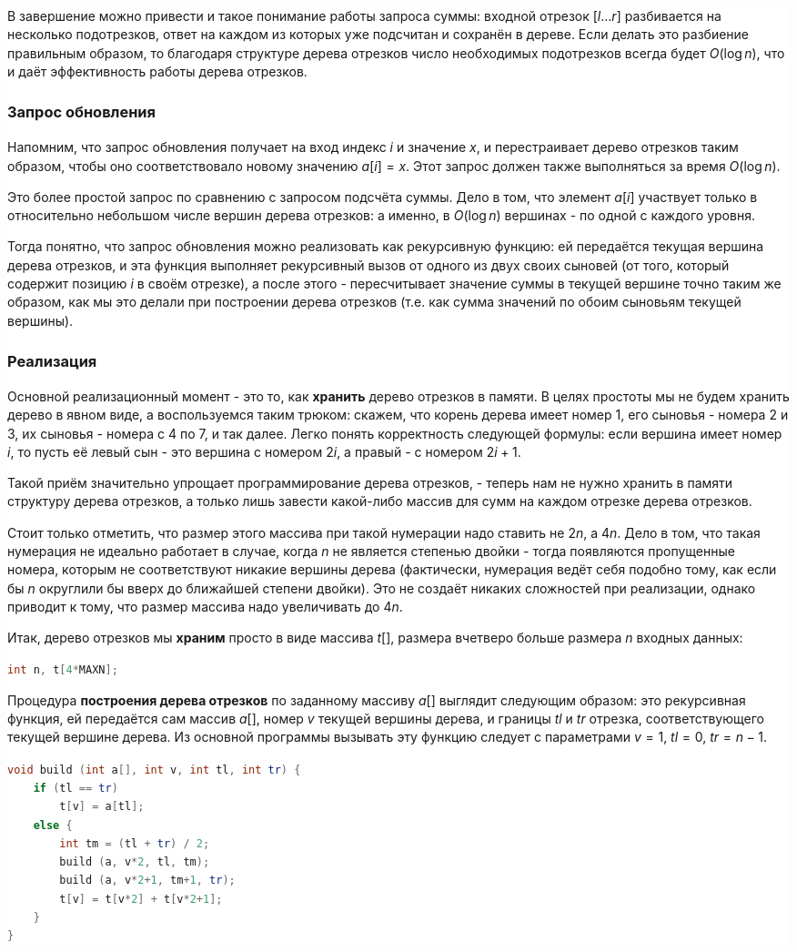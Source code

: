В завершение можно привести и такое понимание работы запроса суммы: входной отрезок $[l \ldots r]$ разбивается на несколько подотрезков, ответ на каждом из которых уже подсчитан и сохранён в дереве. Если делать это разбиение правильным образом, то благодаря структуре дерева отрезков число необходимых подотрезков всегда будет $O(\log n)$, что и даёт эффективность работы дерева отрезков.

### Запрос обновления

Напомним, что запрос обновления получает на вход индекс $i$ и значение $x$, и перестраивает дерево отрезков таким образом, чтобы оно соответствовало новому значению $a[i]=x$. Этот запрос должен также выполняться за время $O(\log n)$.

Это более простой запрос по сравнению с запросом подсчёта суммы. Дело в том, что элемент $a[i]$ участвует только в относительно небольшом числе вершин дерева отрезков: а именно, в $O(\log n)$ вершинах - по одной с каждого уровня.

Тогда понятно, что запрос обновления можно реализовать как рекурсивную функцию: ей передаётся текущая вершина дерева отрезков, и эта функция выполняет рекурсивный вызов от одного из двух своих сыновей (от того, который содержит позицию $i$ в своём отрезке), а после этого - пересчитывает значение суммы в текущей вершине точно таким же образом, как мы это делали при построении дерева отрезков (т.е. как сумма значений по обоим сыновьям текущей вершины).

### Реализация

Основной реализационный момент - это то, как **хранить** дерево отрезков в памяти. В целях простоты мы не будем хранить дерево в явном виде, а воспользуемся таким трюком: скажем, что корень дерева имеет номер $1$, его сыновья - номера $2$ и $3$, их сыновья - номера с $4$ по $7$, и так далее. Легко понять корректность следующей формулы: если вершина имеет номер $i$, то пусть её левый сын - это вершина с номером $2i$, а правый - с номером $2i+1$.

Такой приём значительно упрощает программирование дерева отрезков, - теперь нам не нужно хранить в памяти структуру дерева отрезков, а только лишь завести какой-либо массив для сумм на каждом отрезке дерева отрезков.

Стоит только отметить, что размер этого массива при такой нумерации надо ставить не $2n$, а $4n$. Дело в том, что такая нумерация не идеально работает в случае, когда $n$ не является степенью двойки - тогда появляются пропущенные номера, которым не соответствуют никакие вершины дерева (фактически, нумерация ведёт себя подобно тому, как если бы $n$ округлили бы вверх до ближайшей степени двойки). Это не создаёт никаких сложностей при реализации, однако приводит к тому, что размер массива надо увеличивать до $4n$.

Итак, дерево отрезков мы **храним** просто в виде массива $t[]$, размера вчетверо больше размера $n$ входных данных:


``` cpp
int n, t[4*MAXN];
```

Процедура **построения дерева отрезков** по заданному массиву $a[]$ выглядит следующим образом: это рекурсивная функция, ей передаётся сам массив $a[]$, номер $v$ текущей вершины дерева, и границы $tl$ и $tr$ отрезка, соответствующего текущей вершине дерева. Из основной программы вызывать эту функцию следует с параметрами $v=1$, $tl=0$, $tr=n-1$.


``` cpp
void build (int a[], int v, int tl, int tr) {
    if (tl == tr)
        t[v] = a[tl];
    else {
        int tm = (tl + tr) / 2;
        build (a, v*2, tl, tm);
        build (a, v*2+1, tm+1, tr);
        t[v] = t[v*2] + t[v*2+1];
    }
}
```
